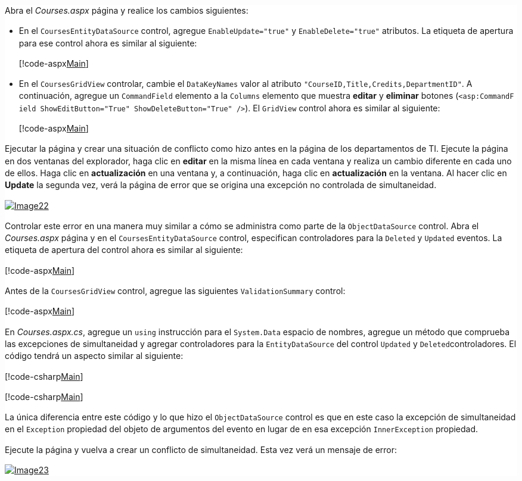 Abra el *Courses.aspx* página y realice los cambios siguientes:

- En el `CoursesEntityDataSource` control, agregue `EnableUpdate="true"` y `EnableDelete="true"` atributos. La etiqueta de apertura para ese control ahora es similar al siguiente:

    [!code-aspx[Main](handling-concurrency-with-the-entity-framework-in-an-asp-net-web-application/samples/sample16.aspx)]
- En el `CoursesGridView` controlar, cambie el `DataKeyNames` valor al atributo `"CourseID,Title,Credits,DepartmentID"`. A continuación, agregue un `CommandField` elemento a la `Columns` elemento que muestra **editar** y **eliminar** botones (`<asp:CommandField ShowEditButton="True" ShowDeleteButton="True" />`). El `GridView` control ahora es similar al siguiente:

    [!code-aspx[Main](handling-concurrency-with-the-entity-framework-in-an-asp-net-web-application/samples/sample17.aspx)]

Ejecutar la página y crear una situación de conflicto como hizo antes en la página de los departamentos de TI. Ejecute la página en dos ventanas del explorador, haga clic en **editar** en la misma línea en cada ventana y realiza un cambio diferente en cada uno de ellos. Haga clic en **actualización** en una ventana y, a continuación, haga clic en **actualización** en la ventana. Al hacer clic en **Update** la segunda vez, verá la página de error que se origina una excepción no controlada de simultaneidad.

[![Image22](handling-concurrency-with-the-entity-framework-in-an-asp-net-web-application/_static/image44.png)](handling-concurrency-with-the-entity-framework-in-an-asp-net-web-application/_static/image43.png)

Controlar este error en una manera muy similar a cómo se administra como parte de la `ObjectDataSource` control. Abra el *Courses.aspx* página y en el `CoursesEntityDataSource` control, especifican controladores para la `Deleted` y `Updated` eventos. La etiqueta de apertura del control ahora es similar al siguiente:

[!code-aspx[Main](handling-concurrency-with-the-entity-framework-in-an-asp-net-web-application/samples/sample18.aspx)]

Antes de la `CoursesGridView` control, agregue las siguientes `ValidationSummary` control:

[!code-aspx[Main](handling-concurrency-with-the-entity-framework-in-an-asp-net-web-application/samples/sample19.aspx)]

En *Courses.aspx.cs*, agregue un `using` instrucción para el `System.Data` espacio de nombres, agregue un método que comprueba las excepciones de simultaneidad y agregar controladores para la `EntityDataSource` del control `Updated` y `Deleted`controladores. El código tendrá un aspecto similar al siguiente:

[!code-csharp[Main](handling-concurrency-with-the-entity-framework-in-an-asp-net-web-application/samples/sample20.cs)]

[!code-csharp[Main](handling-concurrency-with-the-entity-framework-in-an-asp-net-web-application/samples/sample21.cs)]

La única diferencia entre este código y lo que hizo el `ObjectDataSource` control es que en este caso la excepción de simultaneidad en el `Exception` propiedad del objeto de argumentos del evento en lugar de en esa excepción `InnerException` propiedad.

Ejecute la página y vuelva a crear un conflicto de simultaneidad. Esta vez verá un mensaje de error:

[![Image23](handling-concurrency-with-the-entity-framework-in-an-asp-net-web-application/_static/image46.png)](handling-concurrency-with-the-entity-framework-in-an-asp-net-web-application/_static/image45.png)
